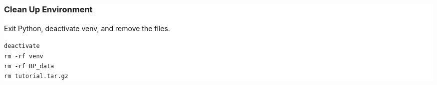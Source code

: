 ### Clean Up Environment
Exit Python, deactivate venv, and remove the files.
```shell
deactivate
rm -rf venv
rm -rf BP_data
rm tutorial.tar.gz
```
